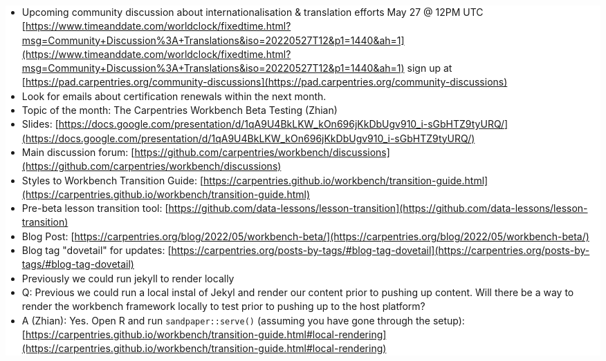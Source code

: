 * Upcoming community discussion about internationalisation & translation efforts May 27 @ 12PM UTC [https://www.timeanddate.com/worldclock/fixedtime.html?msg=Community+Discussion%3A+Translations&iso=20220527T12&p1=1440&ah=1](https://www.timeanddate.com/worldclock/fixedtime.html?msg=Community+Discussion%3A+Translations&iso=20220527T12&p1=1440&ah=1) sign up at [https://pad.carpentries.org/community-discussions](https://pad.carpentries.org/community-discussions)
* Look for emails about certification renewals within the next month.
* Topic of the month: The Carpentries Workbench Beta Testing (Zhian)
* Slides: [https://docs.google.com/presentation/d/1qA9U4BkLKW_kOn696jKkDbUgv910_i-sGbHTZ9tyURQ/](https://docs.google.com/presentation/d/1qA9U4BkLKW_kOn696jKkDbUgv910_i-sGbHTZ9tyURQ/)
* Main discussion forum: [https://github.com/carpentries/workbench/discussions](https://github.com/carpentries/workbench/discussions)
* Styles to Workbench Transition Guide: [https://carpentries.github.io/workbench/transition-guide.html](https://carpentries.github.io/workbench/transition-guide.html)
* Pre-beta lesson transition tool: [https://github.com/data-lessons/lesson-transition](https://github.com/data-lessons/lesson-transition)
* Blog Post: [https://carpentries.org/blog/2022/05/workbench-beta/](https://carpentries.org/blog/2022/05/workbench-beta/)
* Blog tag "dovetail" for updates: [https://carpentries.org/posts-by-tags/#blog-tag-dovetail](https://carpentries.org/posts-by-tags/#blog-tag-dovetail)
* Previously we could run jekyll to render locally
* Q: Previous we could run a local instal of Jekyl and render our content prior to pushing up content. Will there be a way to render the workbench framework locally to test prior to pushing up to the host platform?
* A (Zhian): Yes. Open R and run `sandpaper::serve()` (assuming you have gone through the setup): [https://carpentries.github.io/workbench/transition-guide.html#local-rendering](https://carpentries.github.io/workbench/transition-guide.html#local-rendering)
